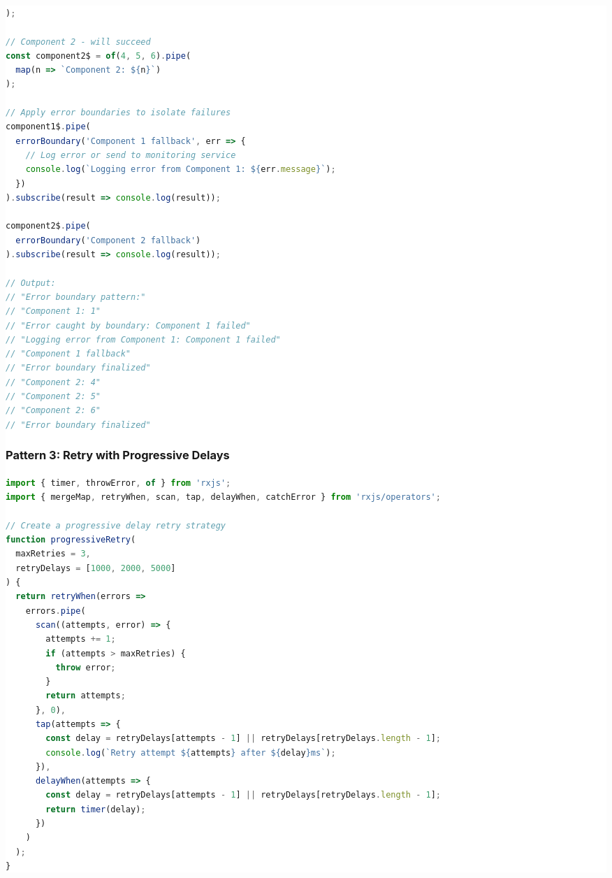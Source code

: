 ```typescript
);

// Component 2 - will succeed
const component2$ = of(4, 5, 6).pipe(
  map(n => `Component 2: ${n}`)
);

// Apply error boundaries to isolate failures
component1$.pipe(
  errorBoundary('Component 1 fallback', err => {
    // Log error or send to monitoring service
    console.log(`Logging error from Component 1: ${err.message}`);
  })
).subscribe(result => console.log(result));

component2$.pipe(
  errorBoundary('Component 2 fallback')
).subscribe(result => console.log(result));

// Output:
// "Error boundary pattern:"
// "Component 1: 1"
// "Error caught by boundary: Component 1 failed"
// "Logging error from Component 1: Component 1 failed"
// "Component 1 fallback"
// "Error boundary finalized"
// "Component 2: 4"
// "Component 2: 5"
// "Component 2: 6"
// "Error boundary finalized"
```

### Pattern 3: Retry with Progressive Delays

```typescript
import { timer, throwError, of } from 'rxjs';
import { mergeMap, retryWhen, scan, tap, delayWhen, catchError } from 'rxjs/operators';

// Create a progressive delay retry strategy
function progressiveRetry(
  maxRetries = 3,
  retryDelays = [1000, 2000, 5000]
) {
  return retryWhen(errors => 
    errors.pipe(
      scan((attempts, error) => {
        attempts += 1;
        if (attempts > maxRetries) {
          throw error;
        }
        return attempts;
      }, 0),
      tap(attempts => {
        const delay = retryDelays[attempts - 1] || retryDelays[retryDelays.length - 1];
        console.log(`Retry attempt ${attempts} after ${delay}ms`);
      }),
      delayWhen(attempts => {
        const delay = retryDelays[attempts - 1] || retryDelays[retryDelays.length - 1];
        return timer(delay);
      })
    )
  );
}
```